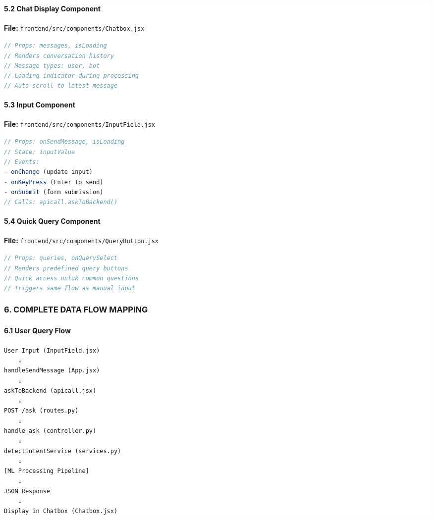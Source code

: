 #### 5.2 Chat Display Component
**File:** `frontend/src/components/Chatbox.jsx`
```jsx
// Props: messages, isLoading
// Renders conversation history
// Message types: user, bot
// Loading indicator during processing
// Auto-scroll to latest message
```

#### 5.3 Input Component
**File:** `frontend/src/components/InputField.jsx`
```jsx
// Props: onSendMessage, isLoading
// State: inputValue
// Events:
- onChange (update input)
- onKeyPress (Enter to send)
- onSubmit (form submission)
// Calls: apicall.askToBackend()
```

#### 5.4 Quick Query Component  
**File:** `frontend/src/components/QueryButton.jsx`
```jsx
// Props: queries, onQuerySelect
// Renders predefined query buttons
// Quick access untuk common questions
// Triggers same flow as manual input
```

### 6. COMPLETE DATA FLOW MAPPING

#### 6.1 User Query Flow
```
User Input (InputField.jsx)
    ↓
handleSendMessage (App.jsx)
    ↓  
askToBackend (apicall.jsx)
    ↓
POST /ask (routes.py)
    ↓
handle_ask (controller.py)
    ↓
detectIntentService (services.py)
    ↓
[ML Processing Pipeline]
    ↓
JSON Response
    ↓
Display in Chatbox (Chatbox.jsx)
```
